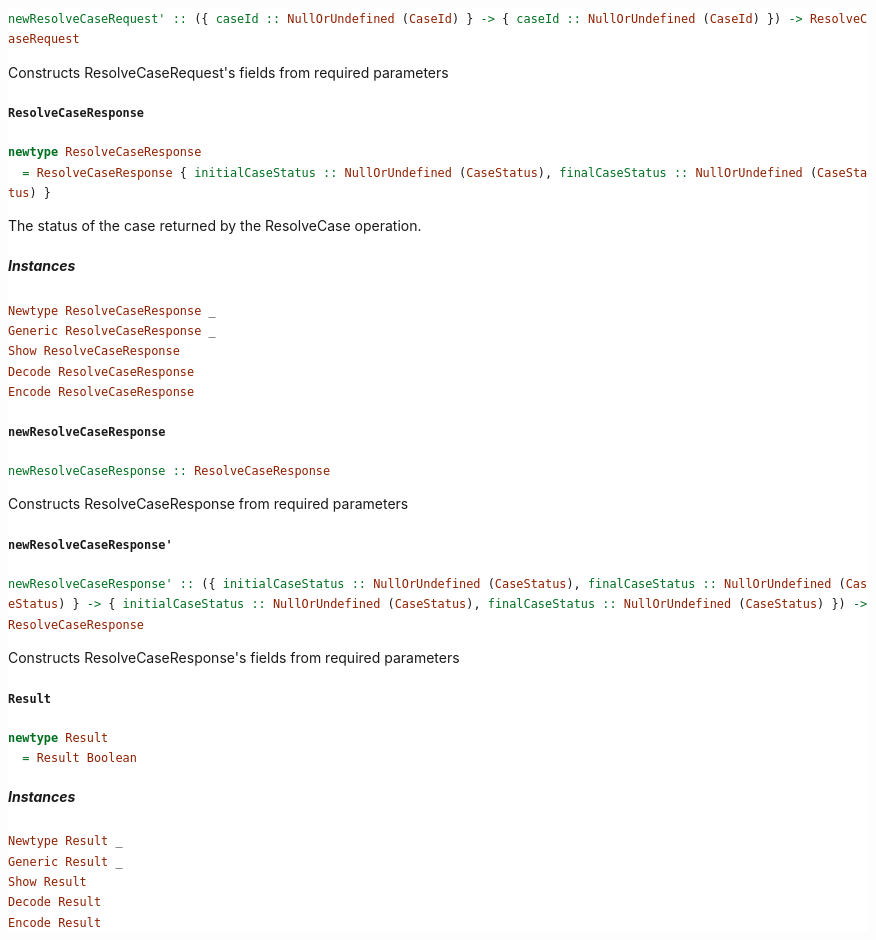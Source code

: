 ``` purescript
newResolveCaseRequest' :: ({ caseId :: NullOrUndefined (CaseId) } -> { caseId :: NullOrUndefined (CaseId) }) -> ResolveCaseRequest
```

Constructs ResolveCaseRequest's fields from required parameters

#### `ResolveCaseResponse`

``` purescript
newtype ResolveCaseResponse
  = ResolveCaseResponse { initialCaseStatus :: NullOrUndefined (CaseStatus), finalCaseStatus :: NullOrUndefined (CaseStatus) }
```

<p>The status of the case returned by the <a>ResolveCase</a> operation.</p>

##### Instances
``` purescript
Newtype ResolveCaseResponse _
Generic ResolveCaseResponse _
Show ResolveCaseResponse
Decode ResolveCaseResponse
Encode ResolveCaseResponse
```

#### `newResolveCaseResponse`

``` purescript
newResolveCaseResponse :: ResolveCaseResponse
```

Constructs ResolveCaseResponse from required parameters

#### `newResolveCaseResponse'`

``` purescript
newResolveCaseResponse' :: ({ initialCaseStatus :: NullOrUndefined (CaseStatus), finalCaseStatus :: NullOrUndefined (CaseStatus) } -> { initialCaseStatus :: NullOrUndefined (CaseStatus), finalCaseStatus :: NullOrUndefined (CaseStatus) }) -> ResolveCaseResponse
```

Constructs ResolveCaseResponse's fields from required parameters

#### `Result`

``` purescript
newtype Result
  = Result Boolean
```

##### Instances
``` purescript
Newtype Result _
Generic Result _
Show Result
Decode Result
Encode Result
```
